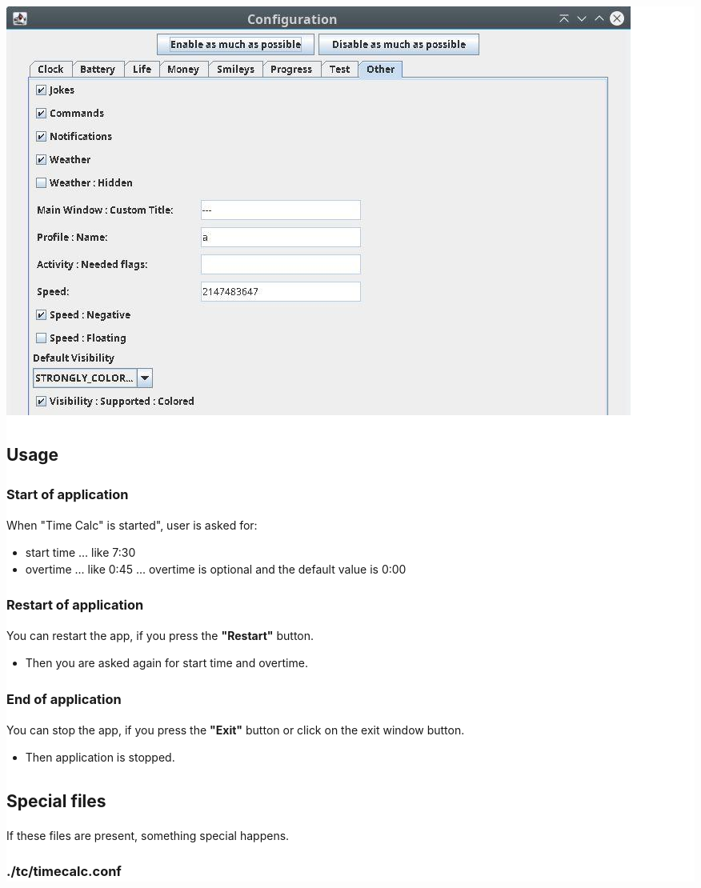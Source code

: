 !["Config" window - other](images/config_window_other.jpg)

## Usage

### Start of application

When "Time Calc" is started", user is asked for:
 - start time ... like 7:30
 - overtime ... like 0:45 ... overtime is optional and the default value is 0:00

### Restart of application

You can restart the app, if you press the **"Restart"** button.
 - Then you are asked again for start time and overtime.

### End of application

You can stop the app, if you press the **"Exit"** button or click on the exit window button.
- Then application is stopped.

## Special files

If these files are present, something special happens.

### ./tc/timecalc.conf
